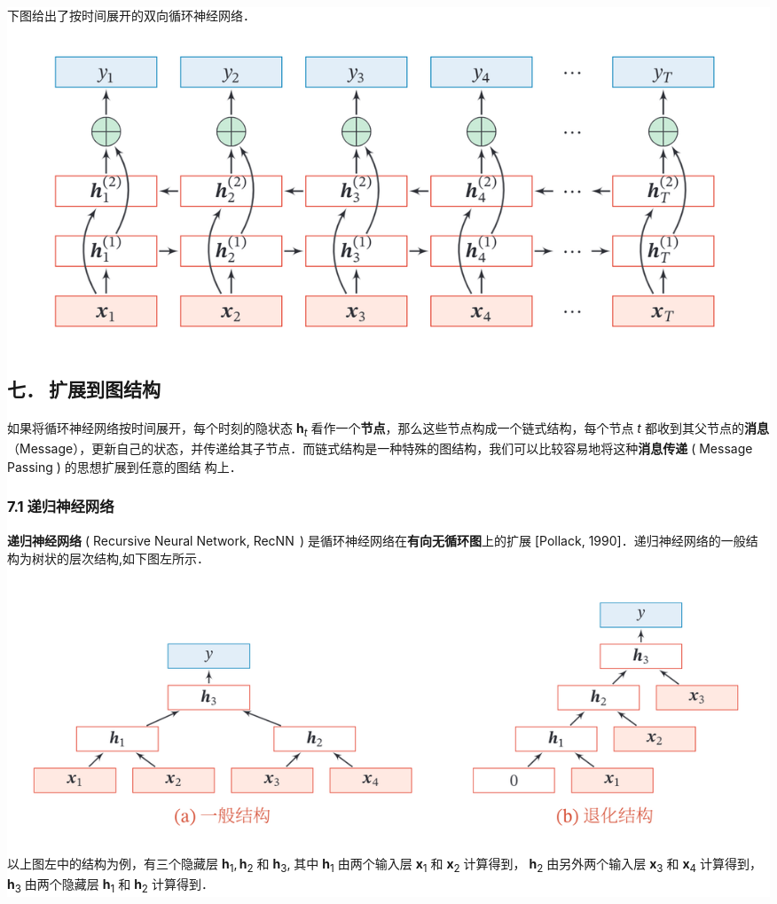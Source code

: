 下图给出了按时间展开的双向循环神经网络．

![22](img/22.PNG)

## 七． 扩展到图结构

如果将循环神经网络按时间展开，每个时刻的隐状态 $\boldsymbol{h}_{t}$ 看作一个**节点**，那么这些节点构成一个链式结构，每个节点 $t$ 都收到其父节点的**消息**（Message），更新自己的状态，并传递给其子节点．而链式结构是一种特殊的图结构，我们可以比较容易地将这种**消息传递** ( Message Passing ) 的思想扩展到任意的图结 构上．

### 7.1 递归神经网络

**递归神经网络** ( Recursive Neural Network, $\operatorname{RecNN}$ ) 是循环神经网络在**有向无循环图**上的扩展 [Pollack, 1990]．递归神经网络的一般结构为树状的层次结构,如下图左所示．

![23](img/23.PNG)

以上图左中的结构为例，有三个隐藏层 $\boldsymbol{h}_{1}, \boldsymbol{h}_{2}$ 和 $\boldsymbol{h}_{3}$, 其中 $\boldsymbol{h}_{1}$ 由两个输入层 $\boldsymbol{x}_{1}$ 和 $\boldsymbol{x}_{2}$ 计算得到， $\boldsymbol{h}_{2}$ 由另外两个输入层 $\boldsymbol{x}_{3}$ 和 $\boldsymbol{x}_{4}$ 计算得到， $\boldsymbol{h}_{3}$ 由两个隐藏层 $\boldsymbol{h}_{1}$ 和 $\boldsymbol{h}_{2}$ 计算得到．
